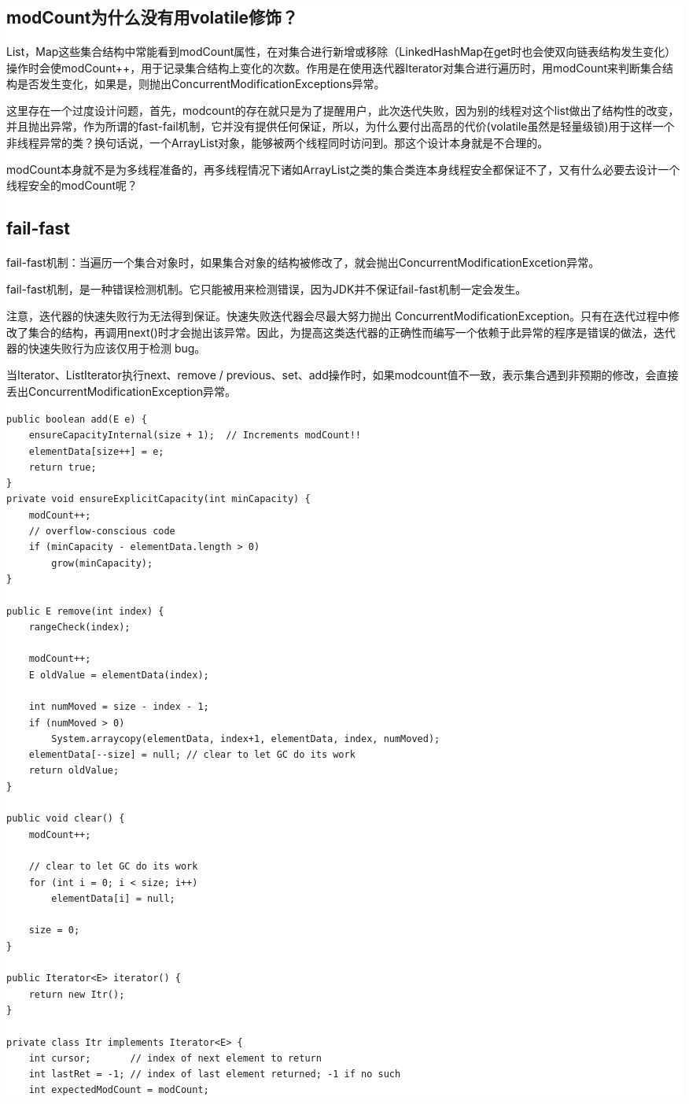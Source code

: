 
## modCount为什么没有用volatile修饰？
List，Map这些集合结构中常能看到modCount属性，在对集合进行新增或移除（LinkedHashMap在get时也会使双向链表结构发生变化）操作时会使modCount++，用于记录集合结构上变化的次数。作用是在使用迭代器Iterator对集合进行遍历时，用modCount来判断集合结构是否发生变化，如果是，则抛出ConcurrentModificationExceptions异常。
    
这里存在一个过度设计问题，首先，modcount的存在就只是为了提醒用户，此次迭代失败，因为别的线程对这个list做出了结构性的改变，并且抛出异常，作为所谓的fast-fail机制，它并没有提供任何保证，所以，为什么要付出高昂的代价(volatile虽然是轻量级锁)用于这样一个非线程异常的类？换句话说，一个ArrayList对象，能够被两个线程同时访问到。那这个设计本身就是不合理的。
    
modCount本身就不是为多线程准备的，再多线程情况下诸如ArrayList之类的集合类连本身线程安全都保证不了，又有什么必要去设计一个线程安全的modCount呢？
    

## fail-fast
fail-fast机制：当遍历一个集合对象时，如果集合对象的结构被修改了，就会抛出ConcurrentModificationExcetion异常。
    
fail-fast机制，是一种错误检测机制。它只能被用来检测错误，因为JDK并不保证fail-fast机制一定会发生。
    
注意，迭代器的快速失败行为无法得到保证。快速失败迭代器会尽最大努力抛出 ConcurrentModificationException。只有在迭代过程中修改了集合的结构，再调用next()时才会抛出该异常。因此，为提高这类迭代器的正确性而编写一个依赖于此异常的程序是错误的做法，迭代器的快速失败行为应该仅用于检测 bug。
    
当Iterator、ListIterator执行next、remove / previous、set、add操作时，如果modcount值不一致，表示集合遇到非预期的修改，会直接丢出ConcurrentModificationException异常。
    
```
public boolean add(E e) {
    ensureCapacityInternal(size + 1);  // Increments modCount!!
    elementData[size++] = e;
    return true;
}
private void ensureExplicitCapacity(int minCapacity) {
    modCount++;
    // overflow-conscious code
    if (minCapacity - elementData.length > 0)
        grow(minCapacity);
}

public E remove(int index) {
    rangeCheck(index);

    modCount++;
    E oldValue = elementData(index);

    int numMoved = size - index - 1;
    if (numMoved > 0)
        System.arraycopy(elementData, index+1, elementData, index, numMoved);
    elementData[--size] = null; // clear to let GC do its work
    return oldValue;
}

public void clear() {
    modCount++;

    // clear to let GC do its work
    for (int i = 0; i < size; i++)
        elementData[i] = null;

    size = 0;
}

public Iterator<E> iterator() {
    return new Itr();
}

private class Itr implements Iterator<E> {
    int cursor;       // index of next element to return
    int lastRet = -1; // index of last element returned; -1 if no such
    int expectedModCount = modCount;
```
